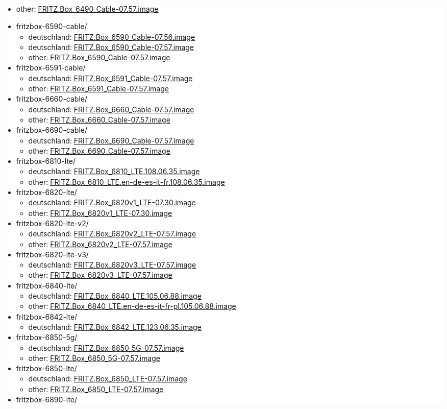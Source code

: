    - other: [FRITZ.Box_6490_Cable-07.57.image](https://ftp.avm.de/fritzbox/fritzbox-6490-cable/other/fritz.os/FRITZ.Box_6490_Cable-07.57.image)
 * fritzbox-6590-cable/
   - deutschland: [FRITZ.Box_6590_Cable-07.56.image](https://ftp.avm.de/fritzbox/fritzbox-6590-cable/deutschland/fritz.os/FRITZ.Box_6590_Cable-07.56.image)
   - deutschland: [FRITZ.Box_6590_Cable-07.57.image](https://ftp.avm.de/fritzbox/fritzbox-6590-cable/deutschland/fritz.os/FRITZ.Box_6590_Cable-07.57.image)
   - other: [FRITZ.Box_6590_Cable-07.57.image](https://ftp.avm.de/fritzbox/fritzbox-6590-cable/other/fritz.os/FRITZ.Box_6590_Cable-07.57.image)
 * fritzbox-6591-cable/
   - deutschland: [FRITZ.Box_6591_Cable-07.57.image](https://ftp.avm.de/fritzbox/fritzbox-6591-cable/deutschland/fritz.os/FRITZ.Box_6591_Cable-07.57.image)
   - other: [FRITZ.Box_6591_Cable-07.57.image](https://ftp.avm.de/fritzbox/fritzbox-6591-cable/other/fritz.os/FRITZ.Box_6591_Cable-07.57.image)
 * fritzbox-6660-cable/
   - deutschland: [FRITZ.Box_6660_Cable-07.57.image](https://ftp.avm.de/fritzbox/fritzbox-6660-cable/deutschland/fritz.os/FRITZ.Box_6660_Cable-07.57.image)
   - other: [FRITZ.Box_6660_Cable-07.57.image](https://ftp.avm.de/fritzbox/fritzbox-6660-cable/other/fritz.os/FRITZ.Box_6660_Cable-07.57.image)
 * fritzbox-6690-cable/
   - deutschland: [FRITZ.Box_6690_Cable-07.57.image](https://ftp.avm.de/fritzbox/fritzbox-6690-cable/deutschland/fritz.os/FRITZ.Box_6690_Cable-07.57.image)
   - other: [FRITZ.Box_6690_Cable-07.57.image](https://ftp.avm.de/fritzbox/fritzbox-6690-cable/other/fritz.os/FRITZ.Box_6690_Cable-07.57.image)
 * fritzbox-6810-lte/
   - deutschland: [FRITZ.Box_6810_LTE.108.06.35.image](https://ftp.avm.de/fritzbox/fritzbox-6810-lte/deutschland/fritz.os/FRITZ.Box_6810_LTE.108.06.35.image)
   - other: [FRITZ.Box_6810_LTE.en-de-es-it-fr.108.06.35.image](https://ftp.avm.de/fritzbox/fritzbox-6810-lte/other/fritz.os/FRITZ.Box_6810_LTE.en-de-es-it-fr.108.06.35.image)
 * fritzbox-6820-lte/
   - deutschland: [FRITZ.Box_6820v1_LTE-07.30.image](https://ftp.avm.de/fritzbox/fritzbox-6820-lte/deutschland/fritz.os/FRITZ.Box_6820v1_LTE-07.30.image)
   - other: [FRITZ.Box_6820v1_LTE-07.30.image](https://ftp.avm.de/fritzbox/fritzbox-6820-lte/other/fritz.os/FRITZ.Box_6820v1_LTE-07.30.image)
 * fritzbox-6820-lte-v2/
   - deutschland: [FRITZ.Box_6820v2_LTE-07.57.image](https://ftp.avm.de/fritzbox/fritzbox-6820-lte-v2/deutschland/fritz.os/FRITZ.Box_6820v2_LTE-07.57.image)
   - other: [FRITZ.Box_6820v2_LTE-07.57.image](https://ftp.avm.de/fritzbox/fritzbox-6820-lte-v2/other/fritz.os/FRITZ.Box_6820v2_LTE-07.57.image)
 * fritzbox-6820-lte-v3/
   - deutschland: [FRITZ.Box_6820v3_LTE-07.57.image](https://ftp.avm.de/fritzbox/fritzbox-6820-lte-v3/deutschland/fritz.os/FRITZ.Box_6820v3_LTE-07.57.image)
   - other: [FRITZ.Box_6820v3_LTE-07.57.image](https://ftp.avm.de/fritzbox/fritzbox-6820-lte-v3/other/fritz.os/FRITZ.Box_6820v3_LTE-07.57.image)
 * fritzbox-6840-lte/
   - deutschland: [FRITZ.Box_6840_LTE.105.06.88.image](https://ftp.avm.de/fritzbox/fritzbox-6840-lte/deutschland/fritz.os/FRITZ.Box_6840_LTE.105.06.88.image)
   - other: [FRITZ.Box_6840_LTE.en-de-es-it-fr-pl.105.06.88.image](https://ftp.avm.de/fritzbox/fritzbox-6840-lte/other/fritz.os/FRITZ.Box_6840_LTE.en-de-es-it-fr-pl.105.06.88.image)
 * fritzbox-6842-lte/
   - deutschland: [FRITZ.Box_6842_LTE.123.06.35.image](https://ftp.avm.de/fritzbox/fritzbox-6842-lte/deutschland/fritz.os/FRITZ.Box_6842_LTE.123.06.35.image)
 * fritzbox-6850-5g/
   - deutschland: [FRITZ.Box_6850_5G-07.57.image](https://ftp.avm.de/fritzbox/fritzbox-6850-5g/deutschland/fritz.os/FRITZ.Box_6850_5G-07.57.image)
   - other: [FRITZ.Box_6850_5G-07.57.image](https://ftp.avm.de/fritzbox/fritzbox-6850-5g/other/fritz.os/FRITZ.Box_6850_5G-07.57.image)
 * fritzbox-6850-lte/
   - deutschland: [FRITZ.Box_6850_LTE-07.57.image](https://ftp.avm.de/fritzbox/fritzbox-6850-lte/deutschland/fritz.os/FRITZ.Box_6850_LTE-07.57.image)
   - other: [FRITZ.Box_6850_LTE-07.57.image](https://ftp.avm.de/fritzbox/fritzbox-6850-lte/other/fritz.os/FRITZ.Box_6850_LTE-07.57.image)
 * fritzbox-6890-lte/